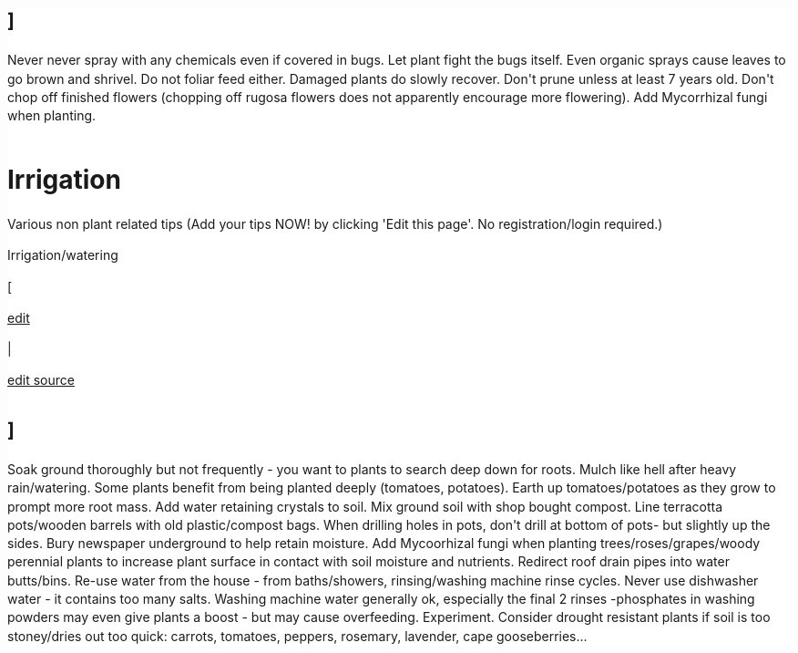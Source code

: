  ]
---------------------------------------------------------------------------------------------------------------------------------------------------------------------------------------------------------------------------------------------------------------------------------------



 Never never spray with any chemicals even if covered in bugs. Let plant fight the bugs itself. Even organic sprays cause leaves to go brown and shrivel. Do not foliar feed either. Damaged plants do slowly recover. Don't prune unless at least 7 years old. Don't chop off finished flowers (chopping off rugosa flowers does not apparently encourage more flowering). Add Mycorrhizal fungi when planting.
 



  










 Irrigation
=============



 Various non plant related tips
(Add your tips NOW! by clicking 'Edit this page'. No registration/login required.)
 






 Irrigation/watering
 


 [
 
[edit](/w/index.php?title=Horticultural_Gardening_Tips/Irrigation&veaction=edit&section=T-1 "Edit section: Irrigation/watering") 

 |
 
[edit source](/w/index.php?title=Horticultural_Gardening_Tips/Irrigation&action=edit&section=T-1 "Edit section: Irrigation/watering") 

 ]
--------------------------------------------------------------------------------------------------------------------------------------------------------------------------------------------------------------------------------------------------------------------------------------------------------------------



 Soak ground thoroughly but not frequently - you want to plants to search deep down for roots. Mulch like hell after heavy rain/watering. Some plants benefit from being planted deeply (tomatoes, potatoes). Earth up tomatoes/potatoes as they grow to prompt more root mass. Add water retaining crystals to soil. Mix ground soil with shop bought compost. Line terracotta pots/wooden barrels with old plastic/compost bags. When drilling holes in pots, don't drill at bottom of pots- but slightly up the sides. Bury newspaper underground to help retain moisture.
Add Mycoorhizal fungi when planting trees/roses/grapes/woody perennial plants to increase plant surface in contact with soil moisture and nutrients.
Redirect roof drain pipes into water butts/bins.
Re-use water from the house - from baths/showers, rinsing/washing machine rinse cycles. Never use dishwasher water - it contains too many salts. Washing machine water generally ok, especially the final 2 rinses -phosphates in washing powders may even give plants a boost - but may cause overfeeding. Experiment.
Consider drought resistant plants if soil is too stoney/dries out too quick: carrots, tomatoes, peppers, rosemary, lavender, cape gooseberries...
 